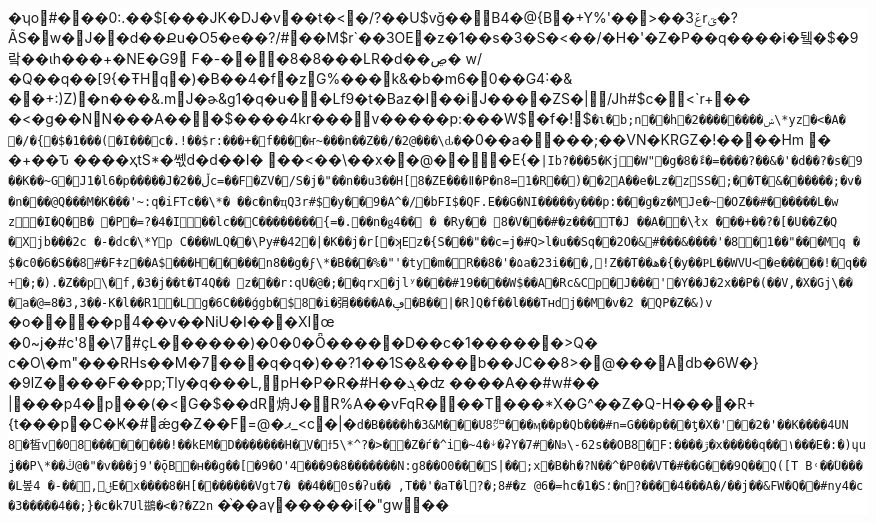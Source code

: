  �ʮo#���0:.��$[���JK�DJ�v��t�<�/?��U$vǧ��B4�@{B�+Y%'��>��3ݞrؾ�?ÃS�w�J��d��Քu�O5�e��?/#��M$r`��3OE�z�1��s�3�S�<��/�H�'�Z�P��q����i�뒠�$�9랔��ɩh���+�NE�G9
F�-���8�8���LR�d��ڝ�
w/�Q��q�� [9\{�ŦHq�)�B��4�f�zG%���k&�b�m6�0��G4˸�& ��+:)Z)�n���&.m򼞿J�ɚ&g1�q�u��Lf9�t�Baz�I��iJ����ZS�|/Jh#$c�<`r+�� �<�g��NN���A���$����4kr���v�����p:���W$�f�!$`�ɩ�b;n��h�ݾ������� �2\*yz�<�A�
�/�{�$�܎)���1�I���c�.! ��$r:���+�fܽ����ҥ~���n��Z��/�2@���\ԃ�`�0��a����;��VN�KRGZ�!��� �Hm � �+��Ԏ
 ����ҳtS\*�쎿d�d��I�  ��<��\��x��@���E{�`|Ib?���5�Kj�W"�g�8�ާء�=����?��&�'�d ��?�s�9��K��~G�J1�l6�p�����J�ڵ��2c=��F�ZV�/S�j�"��n��u3��H[8�ZE���ǁ�P�n8=1�R��)��2A��e�Lz�zSS�;��T�&������;�v��n���@Q���M�K� ��'~:q�iFTc��\*� ��c�n� ҵQ3r#$�y��9�A^�/֢�bFI$�QF.E��G�NI�����y���p:���g�z�MJe�~�OZ��#������L�wz�I�Q�B� �P�=?�4�I��lc��C��������{=�.��n�ǥ4�� �
�Ry�� 8�V���#�z���T�J
��A��\łx
���+��?�[�U��Z�Q�Xjb���2c �-�dc�\*Yp
C���WLQ��\Py#�42�|�K��j�r[�ʞEz�{S���"��c=j�#Q>l�u� �Sq��2O�&#���&����'�8�1��"�� �Mq �$�c0�6�S��8#�Fǂz℀��A$���H�����⮳n8��g�ϝ\*�B� ��%�"'�ty�m�R��8�'�۵a�23i���,!Z��T��ھ�{�y��ҎL��WVU<�e�����!�q��+�;�).�Z��p\�f,� 3�j��t�T4Q�� z���r:qU�@�;��qrx�jlʸ� ���#19����W$��A�Rc&Cp�J���'�Y��J�2x��P�(��V,�X�Gj\���a�@=8�3,3��-Kؘ�l��R1�Lg�6C� ��ǵgb�$8�i�弲����A�ڥ�B��|�R]Q�f��l���Tʜdj��M�v�2
�QP�Z�&)v`�o����p4��v��NiU�I���XIœ
�0~j�#c'8�\7#ҫL������)�0�0�Ȫ�����D��c�1������>Q�
c�O\�m"���RHs��M�7���q�q�)��?1��1S�&���b��JC��8>�@���Adb�6W�}�9lZ����F��pp;Tly�q���L,pH�P�R�#H��ܓ�ʣ
����A��#w#�� |���p4�p��(�<G�$��dR烐J�R%A��vFqR���T���\*X�G^��Z�Q-H����R+{t���p�C�Ҝ�#ǽg�Z��F=@�ޕ\_<c�|�`d�B����h�З&M���U8㌎���ӎ��p�Qb���#n=G���p���ƫ�X�'��2�'��K����4UN8�皙v�08��������!��kEM�D�������H �ֲV�ϯ5\*^?�>��Z�ѓ�^i�~4�ᛎ�ʡY�7#�Nϧ\֊62s��OB8�F:����ڙ� x�����q��۱���E�:�)ɥuʝ��P\*� �ڭ@�"�v���j9'�ǭB�ʜ��g��[�9�O'4���9�8�������N:g8��O0���׌S|��; x�B�h�?Ν��^�P0��VT�#��G���9Q��Q([T
B˓��ؓU����L봎ݪ,��-� 4E�x����8�H[�������Vgt7�
��4��0s�ʔu�� ,T��'�aT�l?�;8#�z
@6�=hc�1�S؛�n?����4���A�/��j��&FW�Q��#ny4�c�3���� �4��;}�c�k7Ul鷀�<�?�Z2n` �֨��aү�����i[�"gw��
 






















